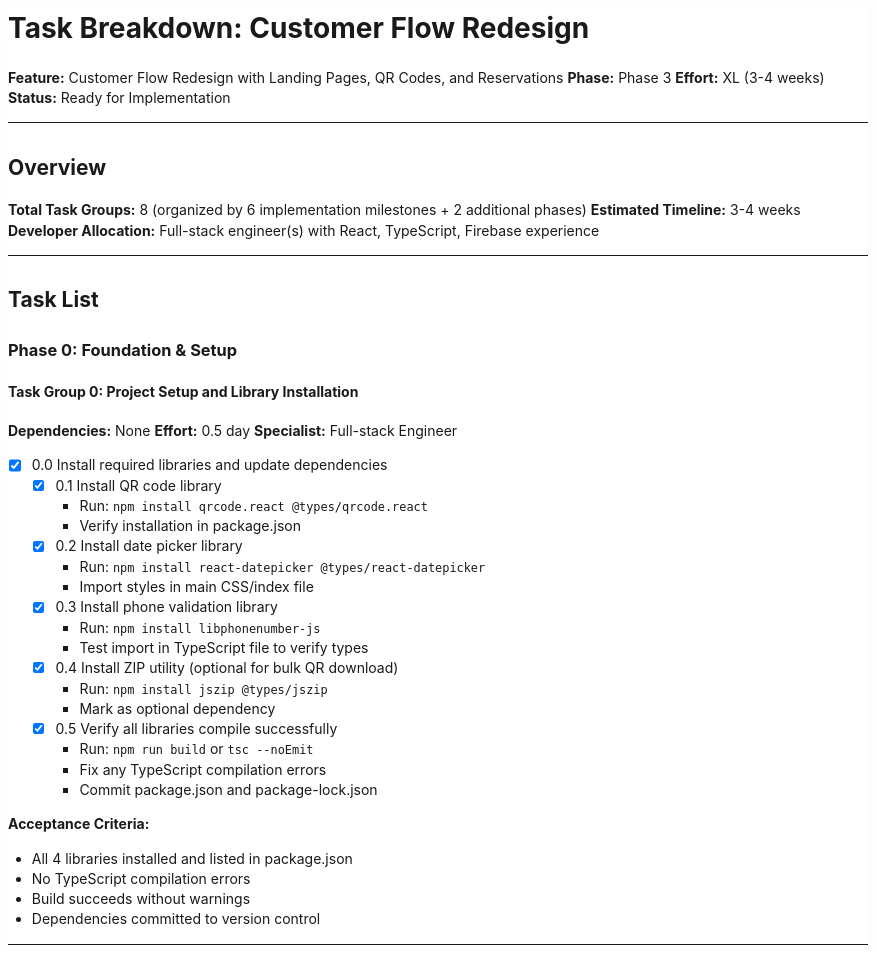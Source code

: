 # Task Breakdown: Customer Flow Redesign

**Feature:** Customer Flow Redesign with Landing Pages, QR Codes, and Reservations
**Phase:** Phase 3
**Effort:** XL (3-4 weeks)
**Status:** Ready for Implementation

---

## Overview

**Total Task Groups:** 8 (organized by 6 implementation milestones + 2 additional phases)
**Estimated Timeline:** 3-4 weeks
**Developer Allocation:** Full-stack engineer(s) with React, TypeScript, Firebase experience

---

## Task List

### Phase 0: Foundation & Setup

#### Task Group 0: Project Setup and Library Installation
**Dependencies:** None
**Effort:** 0.5 day
**Specialist:** Full-stack Engineer

- [x] 0.0 Install required libraries and update dependencies
  - [x] 0.1 Install QR code library
    - Run: `npm install qrcode.react @types/qrcode.react`
    - Verify installation in package.json
  - [x] 0.2 Install date picker library
    - Run: `npm install react-datepicker @types/react-datepicker`
    - Import styles in main CSS/index file
  - [x] 0.3 Install phone validation library
    - Run: `npm install libphonenumber-js`
    - Test import in TypeScript file to verify types
  - [x] 0.4 Install ZIP utility (optional for bulk QR download)
    - Run: `npm install jszip @types/jszip`
    - Mark as optional dependency
  - [x] 0.5 Verify all libraries compile successfully
    - Run: `npm run build` or `tsc --noEmit`
    - Fix any TypeScript compilation errors
    - Commit package.json and package-lock.json

**Acceptance Criteria:**
- All 4 libraries installed and listed in package.json
- No TypeScript compilation errors
- Build succeeds without warnings
- Dependencies committed to version control

---
